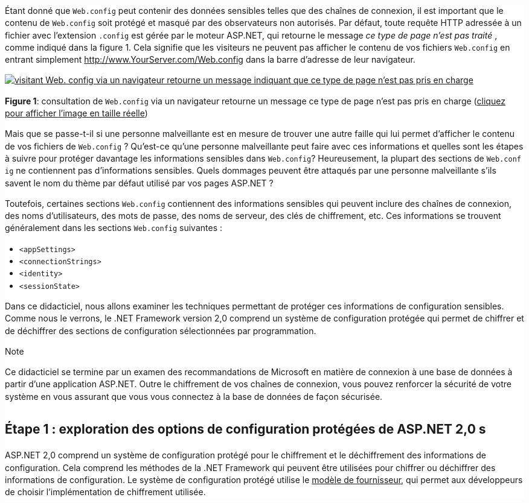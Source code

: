 Étant donné que `Web.config` peut contenir des données sensibles telles que des chaînes de connexion, il est important que le contenu de `Web.config` soit protégé et masqué par des observateurs non autorisés. Par défaut, toute requête HTTP adressée à un fichier avec l’extension `.config` est gérée par le moteur ASP.NET, qui retourne le message *ce type de page n’est pas traité* , comme indiqué dans la figure 1. Cela signifie que les visiteurs ne peuvent pas afficher le contenu de vos fichiers `Web.config` en entrant simplement http://www.YourServer.com/Web.config dans la barre d’adresse de leur navigateur.

[![visitant Web. config via un navigateur retourne un message indiquant que ce type de page n’est pas pris en charge](protecting-connection-strings-and-other-configuration-information-vb/_static/image2.png)](protecting-connection-strings-and-other-configuration-information-vb/_static/image1.png)

**Figure 1**: consultation de `Web.config` via un navigateur retourne un message ce type de page n’est pas pris en charge ([cliquez pour afficher l’image en taille réelle](protecting-connection-strings-and-other-configuration-information-vb/_static/image3.png))

Mais que se passe-t-il si une personne malveillante est en mesure de trouver une autre faille qui lui permet d’afficher le contenu de vos fichiers de `Web.config` ? Qu’est-ce qu’une personne malveillante peut faire avec ces informations et quelles sont les étapes à suivre pour protéger davantage les informations sensibles dans `Web.config`? Heureusement, la plupart des sections de `Web.config` ne contiennent pas d’informations sensibles. Quels dommages peuvent être attaqués par une personne malveillante s’ils savent le nom du thème par défaut utilisé par vos pages ASP.NET ?

Toutefois, certaines sections `Web.config` contiennent des informations sensibles qui peuvent inclure des chaînes de connexion, des noms d’utilisateurs, des mots de passe, des noms de serveur, des clés de chiffrement, etc. Ces informations se trouvent généralement dans les sections `Web.config` suivantes :

- `<appSettings>`
- `<connectionStrings>`
- `<identity>`
- `<sessionState>`

Dans ce didacticiel, nous allons examiner les techniques permettant de protéger ces informations de configuration sensibles. Comme nous le verrons, le .NET Framework version 2,0 comprend un système de configuration protégée qui permet de chiffrer et de déchiffrer des sections de configuration sélectionnées par programmation.

> [!NOTE]
> Ce didacticiel se termine par un examen des recommandations de Microsoft en matière de connexion à une base de données à partir d’une application ASP.NET. Outre le chiffrement de vos chaînes de connexion, vous pouvez renforcer la sécurité de votre système en vous assurant que vous vous connectez à la base de données de façon sécurisée.

## <a name="step-1-exploring-aspnet-20-s-protected-configuration-options"></a>Étape 1 : exploration des options de configuration protégées de ASP.NET 2,0 s

ASP.NET 2,0 comprend un système de configuration protégé pour le chiffrement et le déchiffrement des informations de configuration. Cela comprend les méthodes de la .NET Framework qui peuvent être utilisées pour chiffrer ou déchiffrer des informations de configuration. Le système de configuration protégé utilise le [modèle de fournisseur](http://aspnet.4guysfromrolla.com/articles/101905-1.aspx), qui permet aux développeurs de choisir l’implémentation de chiffrement utilisée.
